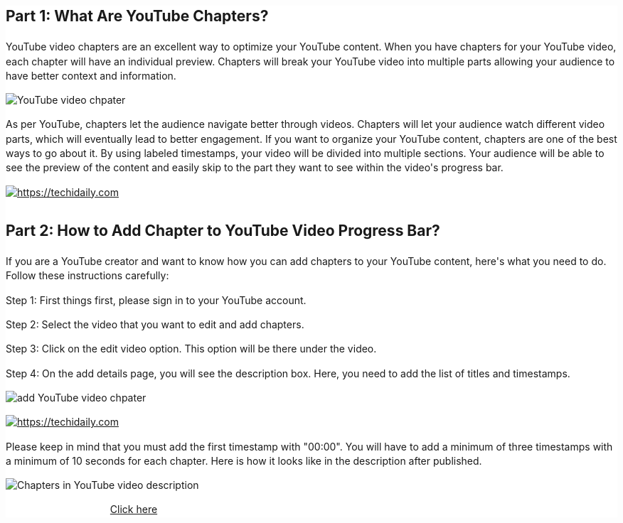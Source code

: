 ## Part 1: What Are YouTube Chapters?

YouTube video chapters are an excellent way to optimize your YouTube content. When you have chapters for your YouTube video, each chapter will have an individual preview. Chapters will break your YouTube video into multiple parts allowing your audience to have better context and information.

![YouTube video chpater](https://images.wondershare.com/filmora/article-images/youtube-video-chapter.jpg)

As per YouTube, chapters let the audience navigate better through videos. Chapters will let your audience watch different video parts, which will eventually lead to better engagement. If you want to organize your YouTube content, chapters are one of the best ways to go about it. By using labeled timestamps, your video will be divided into multiple sections. Your audience will be able to see the preview of the content and easily skip to the part they want to see within the video's progress bar.


<a href="https://aligracehair.sjv.io/c/5597632/2135410/19272" target="_top" id="2135410">
  <img src="//a.impactradius-go.com/display-ad/19272-2135410" border="0" alt="https://techidaily.com" width="160" height="90"/>
</a>
<img height="0" width="0" src="https://aligracehair.sjv.io/i/5597632/2135410/19272" style="position:absolute;visibility:hidden;" border="0" />


## Part 2: How to Add Chapter to YouTube Video Progress Bar?

If you are a YouTube creator and want to know how you can add chapters to your YouTube content, here's what you need to do. Follow these instructions carefully:

Step 1: First things first, please sign in to your YouTube account.

Step 2: Select the video that you want to edit and add chapters.

Step 3: Click on the edit video option. This option will be there under the video.

Step 4: On the add details page, you will see the description box. Here, you need to add the list of titles and timestamps.

![add YouTube video chpater](https://images.wondershare.com/filmora/article-images/add-chapter-youtube-description.jpg)


<a href="https://appsumo.8odi.net/c/5597632/2118323/7443" target="_top" id="2118323">
  <img src="//a.impactradius-go.com/display-ad/7443-2118323" border="0" alt="https://techidaily.com" width="728" height="90"/>
</a>
<img height="0" width="0" src="https://appsumo.8odi.net/i/5597632/2118323/7443" style="position:absolute;visibility:hidden;" border="0" />


Please keep in mind that you must add the first timestamp with "00:00". You will have to add a minimum of three timestamps with a minimum of 10 seconds for each chapter. Here is how it looks like in the description after published.

![  Chapters in YouTube video description](https://images.wondershare.com/filmora/article-images/youtube-video-chapter-description-appearance.jpg)


<span id="1983551">
					<video width="576" height="240" style="cursor:pointer"
           poster="//a.impactradius-go.com/display-clicktoplayimage/1983551.png"
           onclick="if(!this.playClicked){this.play();this.setAttribute('controls',true);this.playClicked=true;}">
	   <source src="//a.impactradius-go.com/display-ad/22993-1983551">
	   <img src="//a.impactradius-go.com/display-clicktoplayimage/1983551.png" style="border: none; height: 100%; width: 100%; object-fit: contain">
	</video>
	<div style="width:360px;text-align:center"><a href="javascript:window.open(decodeURIComponent('https%3A%2F%2Fhomestyler.sjv.io%2Fc%2F5597632%2F1983551%2F22993'), '_blank');void(0);">Click here</a></div>
</span>
<img height="0" width="0" src="https://imp.pxf.io/i/5597632/1983551/22993" style="position:absolute;visibility:hidden;" border="0" />